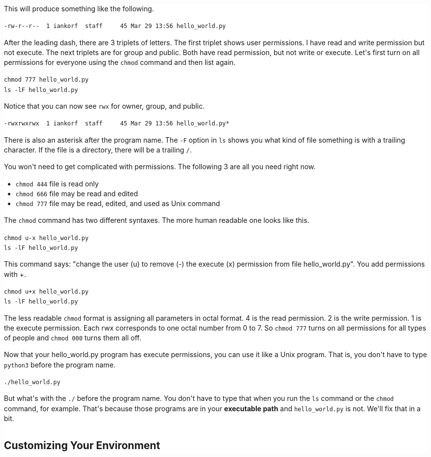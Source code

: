 This will produce something like the following.

	-rw-r--r--  1 iankorf  staff     45 Mar 29 13:56 hello_world.py

After the leading dash, there are 3 triplets of letters. The first
triplet shows user permissions. I have read and write permission but not
execute. The next triplets are for group and public. Both have read
permission, but not write or execute. Let's first turn on all
permissions for everyone using the `chmod` command and then list again.

	chmod 777 hello_world.py
	ls -lF hello_world.py

Notice that you can now see `rwx` for owner, group, and public.

	-rwxrwxrwx  1 iankorf  staff     45 Mar 29 13:56 hello_world.py*

There is also an asterisk after the program name. The `-F` option in
`ls` shows you what kind of file something is with a trailing character.
If the file is a directory, there will be a trailing `/`.

You won't need to get complicated with permissions. The following 3 are
all you need right now.

* `chmod 444` file is read only
* `chmod 666` file may be read and edited
* `chmod 777` file may be read, edited, and used as Unix command

The `chmod` command has two different syntaxes. The more human readable
one looks like this.

	chmod u-x hello_world.py
	ls -lF hello_world.py

This command says: "change the user (u) to remove (-) the execute (x)
permission from file hello_world.py". You add permissions with +.

	chmod u+x hello_world.py
	ls -lF hello_world.py

The less readable `chmod` format is assigning all parameters in octal
format. 4 is the read permission. 2 is the write permission. 1 is the
execute permission. Each rwx corresponds to one octal number from 0 to
7. So `chmod 777` turns on all permissions for all types of people and
`chmod 000` turns them all off.

Now that your hello_world.py program has execute permissions, you can
use it like a Unix program. That is, you don't have to type `python3`
before the program name.

	./hello_world.py

But what's with the `./` before the program name. You don't have to type
that when you run the `ls` command or the `chmod` command, for example.
That's because those programs are in your **executable path** and
`hello_world.py` is not. We'll fix that in a bit.

## Customizing Your Environment ##
